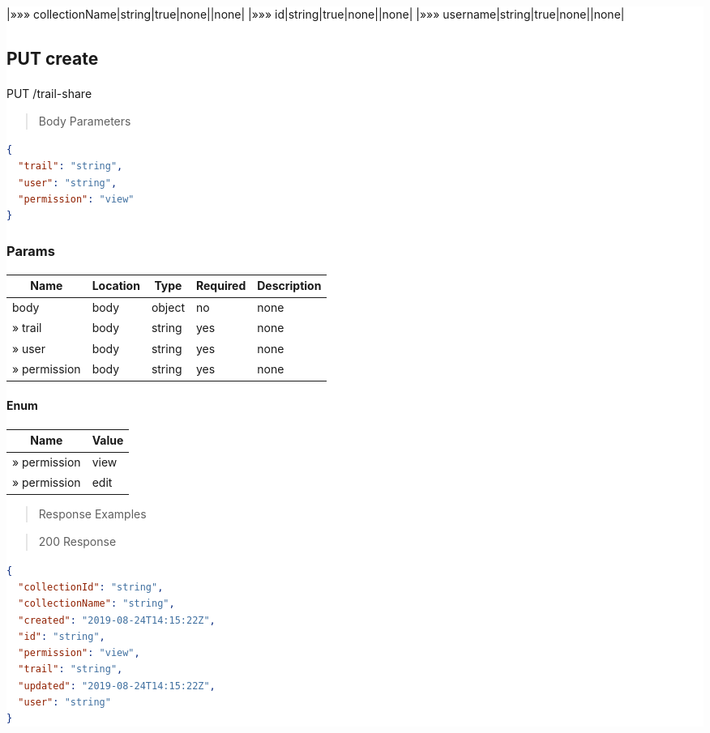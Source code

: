 |»»» collectionName|string|true|none||none|
|»»» id|string|true|none||none|
|»»» username|string|true|none||none|

## PUT create

PUT /trail-share

> Body Parameters

```json
{
  "trail": "string",
  "user": "string",
  "permission": "view"
}
```

### Params

|Name|Location|Type|Required|Description|
|---|---|---|---|---|
|body|body|object| no |none|
|» trail|body|string| yes |none|
|» user|body|string| yes |none|
|» permission|body|string| yes |none|

#### Enum

|Name|Value|
|---|---|
|» permission|view|
|» permission|edit|

> Response Examples

> 200 Response

```json
{
  "collectionId": "string",
  "collectionName": "string",
  "created": "2019-08-24T14:15:22Z",
  "id": "string",
  "permission": "view",
  "trail": "string",
  "updated": "2019-08-24T14:15:22Z",
  "user": "string"
}
```
